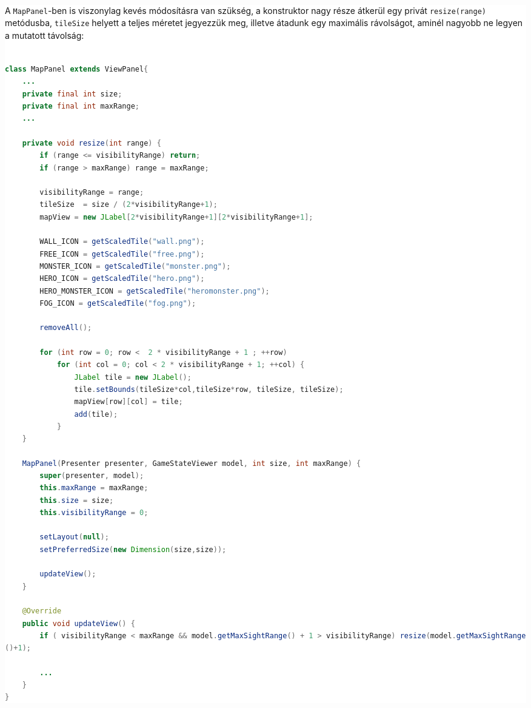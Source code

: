 A `MapPanel`-ben is viszonylag kevés módosításra van szükség, a konstruktor nagy része átkerül egy privát `resize(range)` metódusba, `tileSize` helyett a teljes méretet jegyezzük meg, illetve átadunk egy maximális rávolságot, aminél nagyobb ne legyen a mutatott távolság:

```java

class MapPanel extends ViewPanel{
    ...
    private final int size;
    private final int maxRange;
    ...

    private void resize(int range) {
        if (range <= visibilityRange) return;
        if (range > maxRange) range = maxRange;

        visibilityRange = range;
        tileSize  = size / (2*visibilityRange+1);
        mapView = new JLabel[2*visibilityRange+1][2*visibilityRange+1];

        WALL_ICON = getScaledTile("wall.png");
        FREE_ICON = getScaledTile("free.png");
        MONSTER_ICON = getScaledTile("monster.png");
        HERO_ICON = getScaledTile("hero.png");
        HERO_MONSTER_ICON = getScaledTile("heromonster.png");
        FOG_ICON = getScaledTile("fog.png");
        
        removeAll();

        for (int row = 0; row <  2 * visibilityRange + 1 ; ++row)
            for (int col = 0; col < 2 * visibilityRange + 1; ++col) {
                JLabel tile = new JLabel();
                tile.setBounds(tileSize*col,tileSize*row, tileSize, tileSize);
                mapView[row][col] = tile;
                add(tile);
            }
    }

    MapPanel(Presenter presenter, GameStateViewer model, int size, int maxRange) {
        super(presenter, model);
        this.maxRange = maxRange;
        this.size = size;
        this.visibilityRange = 0;

        setLayout(null);
        setPreferredSize(new Dimension(size,size));

        updateView();
    }

    @Override
    public void updateView() {
        if ( visibilityRange < maxRange && model.getMaxSightRange() + 1 > visibilityRange) resize(model.getMaxSightRange()+1);

        ...
    }
}
```
